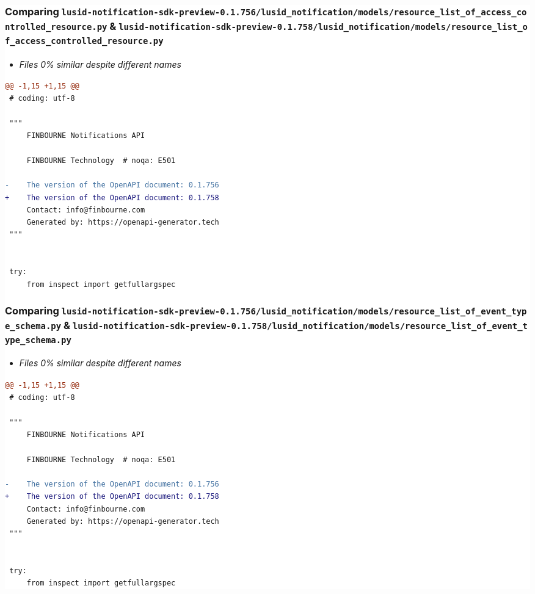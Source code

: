 ### Comparing `lusid-notification-sdk-preview-0.1.756/lusid_notification/models/resource_list_of_access_controlled_resource.py` & `lusid-notification-sdk-preview-0.1.758/lusid_notification/models/resource_list_of_access_controlled_resource.py`

 * *Files 0% similar despite different names*

```diff
@@ -1,15 +1,15 @@
 # coding: utf-8
 
 """
     FINBOURNE Notifications API
 
     FINBOURNE Technology  # noqa: E501
 
-    The version of the OpenAPI document: 0.1.756
+    The version of the OpenAPI document: 0.1.758
     Contact: info@finbourne.com
     Generated by: https://openapi-generator.tech
 """
 
 
 try:
     from inspect import getfullargspec
```

### Comparing `lusid-notification-sdk-preview-0.1.756/lusid_notification/models/resource_list_of_event_type_schema.py` & `lusid-notification-sdk-preview-0.1.758/lusid_notification/models/resource_list_of_event_type_schema.py`

 * *Files 0% similar despite different names*

```diff
@@ -1,15 +1,15 @@
 # coding: utf-8
 
 """
     FINBOURNE Notifications API
 
     FINBOURNE Technology  # noqa: E501
 
-    The version of the OpenAPI document: 0.1.756
+    The version of the OpenAPI document: 0.1.758
     Contact: info@finbourne.com
     Generated by: https://openapi-generator.tech
 """
 
 
 try:
     from inspect import getfullargspec
```
